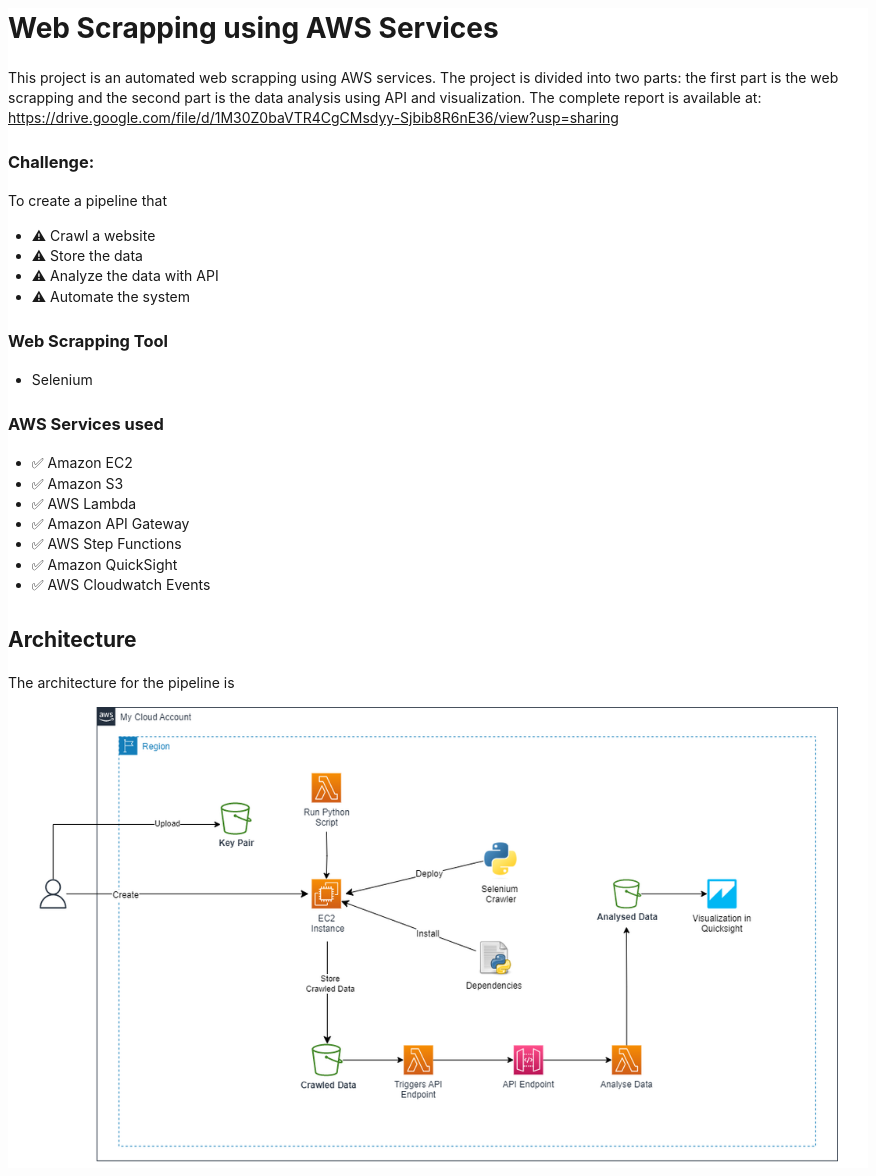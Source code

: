 # Web Scrapping using AWS Services

This project is an automated web scrapping using AWS services. The project is divided into two parts: the first part is the web scrapping and the second part is the data analysis using API and visualization. The complete report is available at: https://drive.google.com/file/d/1M30Z0baVTR4CgCMsdyy-Sjbib8R6nE36/view?usp=sharing

### Challenge:
To create a pipeline that
* ⚠️ Crawl a website
* ⚠️ Store the data
* ⚠️ Analyze the data with API
* ⚠️ Automate the system

### Web Scrapping Tool
- Selenium

### AWS Services used

* ✅ Amazon EC2
* ✅ Amazon S3
* ✅ AWS Lambda
* ✅ Amazon API Gateway
* ✅ AWS Step Functions
* ✅ Amazon QuickSight
* ✅ AWS Cloudwatch Events


## Architecture

The architecture for the pipeline is

<p align="center">
    <img width="800" src="./images/architecture.png" alt="Material Bread logo">
</p>
